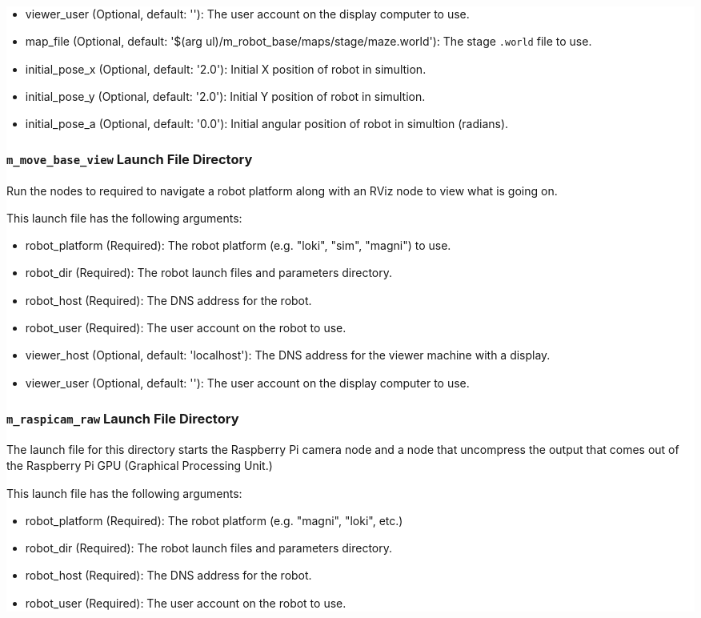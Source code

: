 * viewer_user (Optional, default: ''):
  The user account on the display computer to use.

* map_file (Optional, default: '$(arg ul)/m_robot_base/maps/stage/maze.world'):
  The stage `.world` file to use.

* initial_pose_x (Optional, default: '2.0'):
  Initial X position of robot in simultion.

* initial_pose_y (Optional, default: '2.0'):
  Initial Y position of robot in simultion.

* initial_pose_a (Optional, default: '0.0'):
  Initial angular position of robot in simultion (radians).

### `m_move_base_view` Launch File Directory

Run the nodes to required to navigate a robot platform along
with an RViz node to view what is going on.

This launch file has the following arguments:

* robot_platform (Required):
  The robot platform (e.g. "loki", "sim", "magni") to use.

* robot_dir (Required):
  The robot launch files and parameters directory.

* robot_host (Required):
  The DNS address for the robot.

* robot_user (Required):
  The user account on the robot to use.

* viewer_host (Optional, default: 'localhost'):
  The DNS address for the viewer machine with a display.

* viewer_user (Optional, default: ''):
  The user account on the display computer to use.

### `m_raspicam_raw` Launch File Directory

The launch file for this directory starts the
Raspberry Pi camera node and a node that uncompress the output that
comes out of the Raspberry Pi GPU (Graphical Processing Unit.)

This launch file has the following arguments:

* robot_platform (Required):
  The robot platform (e.g. "magni", "loki", etc.)

* robot_dir (Required):
  The robot launch files and parameters directory.

* robot_host (Required):
  The DNS address for the robot.

* robot_user (Required):
  The user account on the robot to use.
